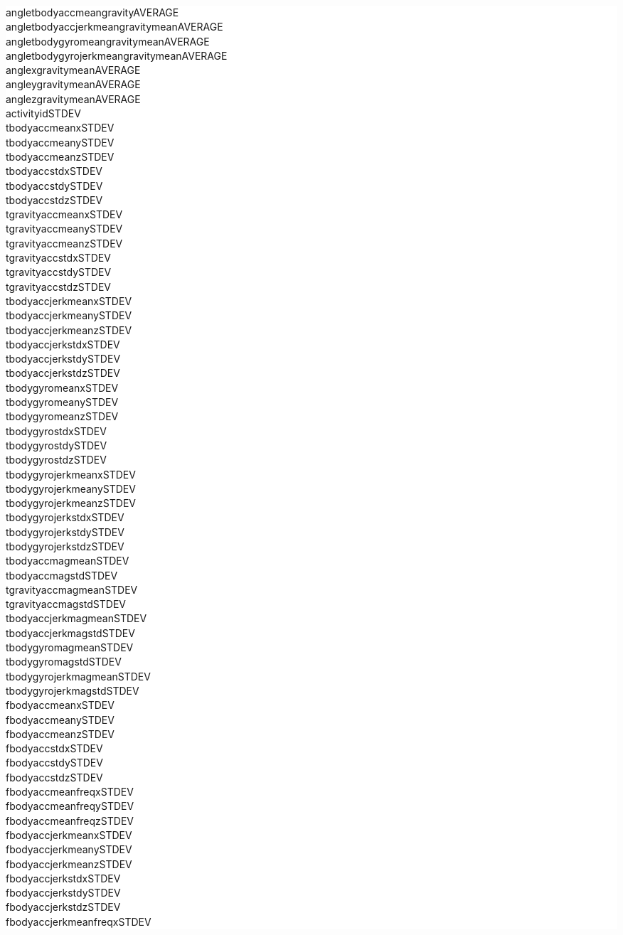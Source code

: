 angletbodyaccmeangravityAVERAGE<br>
angletbodyaccjerkmeangravitymeanAVERAGE<br>
angletbodygyromeangravitymeanAVERAGE<br>
angletbodygyrojerkmeangravitymeanAVERAGE<br>
anglexgravitymeanAVERAGE<br>
angleygravitymeanAVERAGE<br>
anglezgravitymeanAVERAGE<br>
activityidSTDEV<br>
tbodyaccmeanxSTDEV<br>
tbodyaccmeanySTDEV<br>
tbodyaccmeanzSTDEV<br>
tbodyaccstdxSTDEV<br>
tbodyaccstdySTDEV<br>
tbodyaccstdzSTDEV<br>
tgravityaccmeanxSTDEV<br>
tgravityaccmeanySTDEV<br>
tgravityaccmeanzSTDEV<br>
tgravityaccstdxSTDEV<br>
tgravityaccstdySTDEV<br>
tgravityaccstdzSTDEV<br>
tbodyaccjerkmeanxSTDEV<br>
tbodyaccjerkmeanySTDEV<br>
tbodyaccjerkmeanzSTDEV<br>
tbodyaccjerkstdxSTDEV<br>
tbodyaccjerkstdySTDEV<br>
tbodyaccjerkstdzSTDEV<br>
tbodygyromeanxSTDEV<br>
tbodygyromeanySTDEV<br>
tbodygyromeanzSTDEV<br>
tbodygyrostdxSTDEV<br>
tbodygyrostdySTDEV<br>
tbodygyrostdzSTDEV<br>
tbodygyrojerkmeanxSTDEV<br>
tbodygyrojerkmeanySTDEV<br>
tbodygyrojerkmeanzSTDEV<br>
tbodygyrojerkstdxSTDEV<br>
tbodygyrojerkstdySTDEV<br>
tbodygyrojerkstdzSTDEV<br>
tbodyaccmagmeanSTDEV<br>
tbodyaccmagstdSTDEV<br>
tgravityaccmagmeanSTDEV<br>
tgravityaccmagstdSTDEV<br>
tbodyaccjerkmagmeanSTDEV<br>
tbodyaccjerkmagstdSTDEV<br>
tbodygyromagmeanSTDEV<br>
tbodygyromagstdSTDEV<br>
tbodygyrojerkmagmeanSTDEV<br>
tbodygyrojerkmagstdSTDEV<br>
fbodyaccmeanxSTDEV<br>
fbodyaccmeanySTDEV<br>
fbodyaccmeanzSTDEV<br>
fbodyaccstdxSTDEV<br>
fbodyaccstdySTDEV<br>
fbodyaccstdzSTDEV<br>
fbodyaccmeanfreqxSTDEV<br>
fbodyaccmeanfreqySTDEV<br>
fbodyaccmeanfreqzSTDEV<br>
fbodyaccjerkmeanxSTDEV<br>
fbodyaccjerkmeanySTDEV<br>
fbodyaccjerkmeanzSTDEV<br>
fbodyaccjerkstdxSTDEV<br>
fbodyaccjerkstdySTDEV<br>
fbodyaccjerkstdzSTDEV<br>
fbodyaccjerkmeanfreqxSTDEV<br>